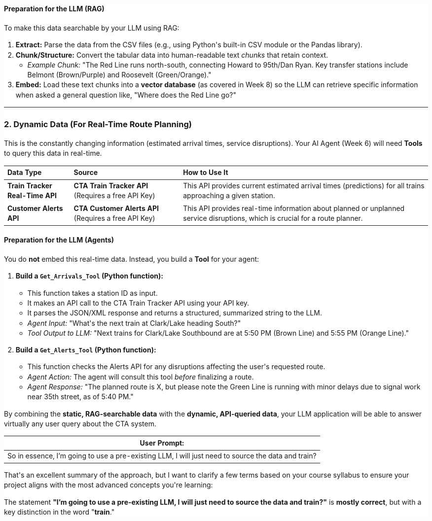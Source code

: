 #### Preparation for the LLM (RAG)
To make this data searchable by your LLM using RAG:

1.  **Extract:** Parse the data from the CSV files (e.g., using Python's built-in CSV module or the Pandas library).
2.  **Chunk/Structure:** Convert the tabular data into human-readable text *chunks* that retain context.
    * *Example Chunk:* "The Red Line runs north-south, connecting Howard to 95th/Dan Ryan. Key transfer stations include Belmont (Brown/Purple) and Roosevelt (Green/Orange)."
3.  **Embed:** Load these text chunks into a **vector database** (as covered in Week 8) so the LLM can retrieve specific information when asked a general question like, "Where does the Red Line go?"

---

### 2. Dynamic Data (For Real-Time Route Planning)

This is the constantly changing information (estimated arrival times, service disruptions). Your AI Agent (Week 6) will need **Tools** to query this data in real-time.

| Data Type | Source | How to Use It |
| :--- | :--- | :--- |
| **Train Tracker Real-Time API** | **CTA Train Tracker API** (Requires a free API Key) | This API provides current estimated arrival times (predictions) for all trains approaching a given station. |
| **Customer Alerts API** | **CTA Customer Alerts API** (Requires a free API Key) | This API provides real-time information about planned or unplanned service disruptions, which is crucial for a route planner. |

#### Preparation for the LLM (Agents)
You do **not** embed this real-time data. Instead, you build a **Tool** for your agent:

1.  **Build a `Get_Arrivals_Tool` (Python function):**
    * This function takes a station ID as input.
    * It makes an API call to the CTA Train Tracker API using your API key.
    * It parses the JSON/XML response and returns a structured, summarized string to the LLM.
    * *Agent Input:* "What's the next train at Clark/Lake heading South?"
    * *Tool Output to LLM:* "Next trains for Clark/Lake Southbound are at 5:50 PM (Brown Line) and 5:55 PM (Orange Line)."

2.  **Build a `Get_Alerts_Tool` (Python function):**
    * This function checks the Alerts API for any disruptions affecting the user's requested route.
    * *Agent Action:* The agent will consult this tool *before* finalizing a route.
    * *Agent Response:* "The planned route is X, but please note the Green Line is running with minor delays due to signal work near 35th street, as of 5:40 PM."

By combining the **static, RAG-searchable data** with the **dynamic, API-queried data**, your LLM application will be able to answer virtually any user query about the CTA system.


| User Prompt: |
|-------------|
| So in essence, I’m going to use a pre-existing LLM, I will just need to source the data and train? |

That's an excellent summary of the approach, but I want to clarify a few terms based on your course syllabus to ensure your project aligns with the most advanced concepts you're learning:

The statement **"I’m going to use a pre-existing LLM, I will just need to source the data and train?"** is **mostly correct**, but with a key distinction in the word "**train**."
